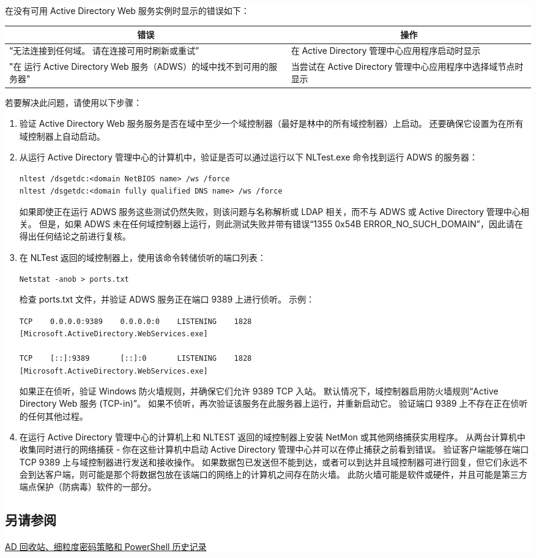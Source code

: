 在没有可用 Active Directory Web 服务实例时显示的错误如下：  
  
|错误|操作|
| --- | --- |  
|“无法连接到任何域。 请在连接可用时刷新或重试”|在 Active Directory 管理中心应用程序启动时显示|
|"在 *<NetBIOS domain name>* 运行 Active Directory Web 服务（ADWS）的域中找不到可用的服务器"|当尝试在 Active Directory 管理中心应用程序中选择域节点时显示|
  
若要解决此问题，请使用以下步骤：  
  
1. 验证 Active Directory Web 服务服务是否在域中至少一个域控制器（最好是林中的所有域控制器）上启动。 还要确保它设置为在所有域控制器上自动启动。
2. 从运行 Active Directory 管理中心的计算机中，验证是否可以通过运行以下 NLTest.exe 命令找到运行 ADWS 的服务器：  

   ```
   nltest /dsgetdc:<domain NetBIOS name> /ws /force
   nltest /dsgetdc:<domain fully qualified DNS name> /ws /force
   ```

   如果即使正在运行 ADWS 服务这些测试仍然失败，则该问题与名称解析或 LDAP 相关，而不与 ADWS 或 Active Directory 管理中心相关。 但是，如果 ADWS 未在任何域控制器上运行，则此测试失败并带有错误“1355 0x54B ERROR_NO_SUCH_DOMAIN”，因此请在得出任何结论之前进行复核。  
  
3. 在 NLTest 返回的域控制器上，使用该命令转储侦听的端口列表：  

   ```
   Netstat -anob > ports.txt  
   ```

   检查 ports.txt 文件，并验证 ADWS 服务正在端口 9389 上进行侦听。 示例：  

   ```
   TCP    0.0.0.0:9389    0.0.0.0:0    LISTENING    1828  
   [Microsoft.ActiveDirectory.WebServices.exe]  

   TCP    [::]:9389       [::]:0       LISTENING    1828  
   [Microsoft.ActiveDirectory.WebServices.exe]  
   ```

   如果正在侦听，验证 Windows 防火墙规则，并确保它们允许 9389 TCP 入站。 默认情况下，域控制器启用防火墙规则“Active Directory Web 服务 (TCP-in)”。 如果不侦听，再次验证该服务在此服务器上运行，并重新启动它。 验证端口 9389 上不存在正在侦听的任何其他过程。  
  
4. 在运行 Active Directory 管理中心的计算机上和 NLTEST 返回的域控制器上安装 NetMon 或其他网络捕获实用程序。 从两台计算机中收集同时进行的网络捕获 - 你在这些计算机中启动 Active Directory 管理中心并可以在停止捕获之前看到错误。 验证客户端能够在端口 TCP 9389 上与域控制器进行发送和接收操作。 如果数据包已发送但不能到达，或者可以到达并且域控制器可进行回复，但它们永远不会到达客户端，则可能是那个将数据包放在该端口的网络上的计算机之间存在防火墙。 此防火墙可能是软件或硬件，并且可能是第三方端点保护（防病毒）软件的一部分。  
  
## <a name="see-also"></a>另请参阅

[AD 回收站、细粒度密码策略和 PowerShell 历史记录](../../../ad-ds/get-started/adac/Introduction-to-Active-Directory-Administrative-Center-Enhancements--Level-100-.md)  
